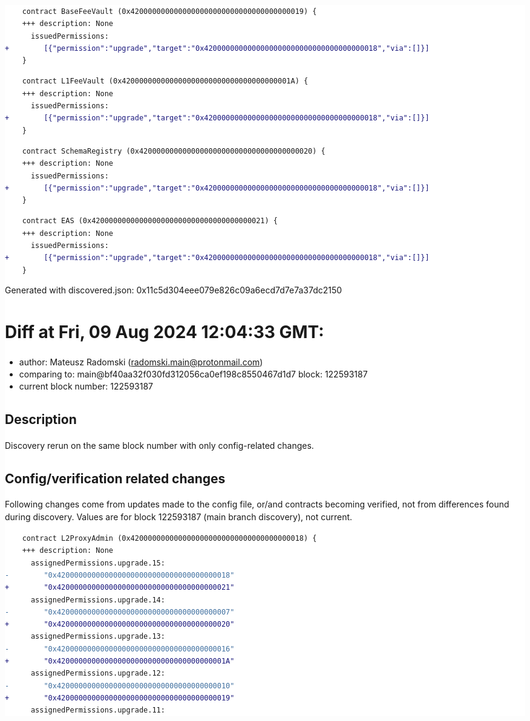 ```diff
    contract BaseFeeVault (0x4200000000000000000000000000000000000019) {
    +++ description: None
      issuedPermissions:
+        [{"permission":"upgrade","target":"0x4200000000000000000000000000000000000018","via":[]}]
    }
```

```diff
    contract L1FeeVault (0x420000000000000000000000000000000000001A) {
    +++ description: None
      issuedPermissions:
+        [{"permission":"upgrade","target":"0x4200000000000000000000000000000000000018","via":[]}]
    }
```

```diff
    contract SchemaRegistry (0x4200000000000000000000000000000000000020) {
    +++ description: None
      issuedPermissions:
+        [{"permission":"upgrade","target":"0x4200000000000000000000000000000000000018","via":[]}]
    }
```

```diff
    contract EAS (0x4200000000000000000000000000000000000021) {
    +++ description: None
      issuedPermissions:
+        [{"permission":"upgrade","target":"0x4200000000000000000000000000000000000018","via":[]}]
    }
```

Generated with discovered.json: 0x11c5d304eee079e826c09a6ecd7d7e7a37dc2150

# Diff at Fri, 09 Aug 2024 12:04:33 GMT:

- author: Mateusz Radomski (<radomski.main@protonmail.com>)
- comparing to: main@bf40aa32f030fd312056ca0ef198c8550467d1d7 block: 122593187
- current block number: 122593187

## Description

Discovery rerun on the same block number with only config-related changes.

## Config/verification related changes

Following changes come from updates made to the config file,
or/and contracts becoming verified, not from differences found during
discovery. Values are for block 122593187 (main branch discovery), not current.

```diff
    contract L2ProxyAdmin (0x4200000000000000000000000000000000000018) {
    +++ description: None
      assignedPermissions.upgrade.15:
-        "0x4200000000000000000000000000000000000018"
+        "0x4200000000000000000000000000000000000021"
      assignedPermissions.upgrade.14:
-        "0x4200000000000000000000000000000000000007"
+        "0x4200000000000000000000000000000000000020"
      assignedPermissions.upgrade.13:
-        "0x4200000000000000000000000000000000000016"
+        "0x420000000000000000000000000000000000001A"
      assignedPermissions.upgrade.12:
-        "0x4200000000000000000000000000000000000010"
+        "0x4200000000000000000000000000000000000019"
      assignedPermissions.upgrade.11:
```